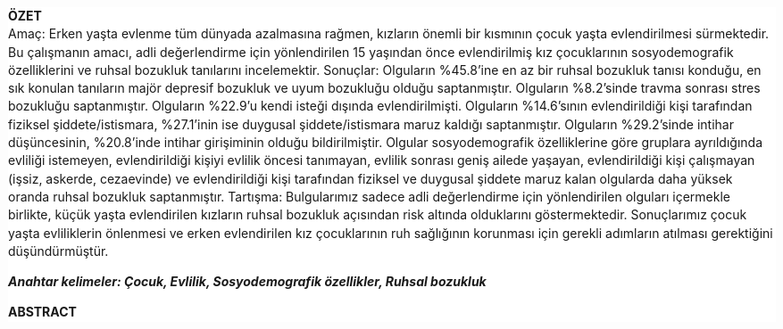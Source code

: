 **ÖZET**  
Amaç: Erken yaşta evlenme tüm dünyada azalmasına rağmen, kızların önemli bir kısmının çocuk yaşta evlendirilmesi sürmektedir. Bu çalışmanın amacı, adli değerlendirme için yönlendirilen 15 yaşından önce evlendirilmiş kız çocuklarının sosyodemografik özelliklerini ve ruhsal bozukluk tanılarını incelemektir. Sonuçlar: Olguların %45.8’ine en az bir ruhsal bozukluk tanısı konduğu, en sık konulan tanıların majör depresif bozukluk ve uyum bozukluğu olduğu saptanmıştır. Olguların %8.2’sinde travma sonrası stres bozukluğu saptanmıştır. Olguların %22.9’u kendi isteği dışında evlendirilmişti. Olguların %14.6’sının evlendirildiği kişi tarafından fiziksel şiddete/istismara, %27.1’inin ise duygusal şiddete/istismara maruz kaldığı saptanmıştır. Olguların %29.2’sinde intihar düşüncesinin, %20.8’inde intihar girişiminin olduğu bildirilmiştir. Olgular sosyodemografik özelliklerine göre gruplara ayrıldığında evliliği istemeyen, evlendirildiği kişiyi evlilik öncesi tanımayan, evlilik sonrası geniş ailede yaşayan, evlendirildiği kişi çalışmayan (işsiz, askerde, cezaevinde) ve evlendirildiği kişi tarafından fiziksel ve duygusal şiddete maruz kalan olgularda daha yüksek oranda ruhsal bozukluk saptanmıştır. Tartışma: Bulgularımız sadece adli değerlendirme için yönlendirilen olguları içermekle birlikte, küçük yaşta evlendirilen kızların ruhsal bozukluk açısından risk altında olduklarını göstermektedir. Sonuçlarımız çocuk yaşta evliliklerin önlenmesi ve erken evlendirilen kız çocuklarının ruh sağlığının korunması için gerekli adımların atılması gerektiğini düşündürmüştür.

***Anahtar kelimeler: Çocuk, Evlilik, Sosyodemografik özellikler, Ruhsal bozukluk***

**ABSTRACT**  
